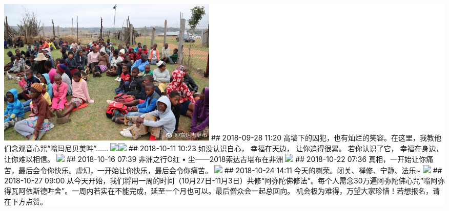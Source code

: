<img src="./Image/697ccf95ly1fvkionug65j20m70etgo5.jpg" width="400">
 ## 2018-09-28 11:20
高墙下的囚犯，也有灿烂的笑容。在这里，我教他们念观音心咒“嗡玛尼贝美吽”……
<img src="./Image/697ccf95ly1fvp37bxzvnj21400u0dke.jpg" width="400"><img src="./Image/697ccf95ly1fvp37bw92fj21400u0af0.jpg" width="400">
 ## 2018-10-11 10:23
如没认识自心，
幸福在天边，
让你追得很累。
若你认识了它，
幸福在身边，
让你难以相信。
<img src="./Image/697ccf95ly1fw42hvk5j8j21400u075f.jpg" width="400">
 ## 2018-10-16 07:39
非洲之行O红 • 尘——2018索达吉堪布在非洲
<img src="./Image/d9a633b5cba1501eae418608b36dda34.jpg" width="400">
 ## 2018-10-22 07:36
真相，一开始让你痛苦，最后会令你快乐。虚幻，一开始让你快乐，最后会令你痛苦。
<img src="./Image/697ccf95ly1fwgnkp8pdcj20pe0j0dgg.jpg" width="400">
 ## 2018-10-24 14:11
今天的喇荣。闭关、禅修、宁静、法乐~
<img src="./Image/697ccf95ly1fwja8usnnpj21400u0qao.jpg" width="400">
 ## 2018-10-27 09:00
从今天开始，我们将用一周的时间（10月27日-11月3日）共修“阿弥陀佛修法”。每个人需念30万遍阿弥陀佛心咒“嗡阿弥得瓦阿依斯德吽舍”。一周内若实在不能完成，延至一个月也可以。最后僧众会一起总回向。
机会极为难得，万望大家珍惜！若想报名，请在下方点赞。
